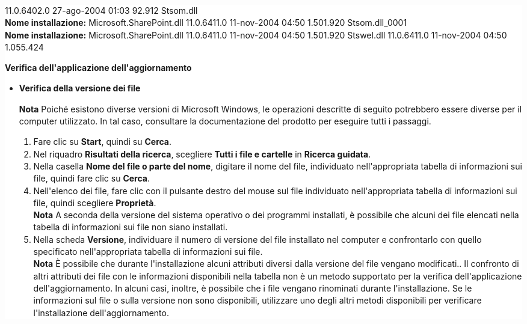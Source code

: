 <td style="border:1px solid black;">11.0.6402.0</td>
<td style="border:1px solid black;">27-ago-2004</td>
<td style="border:1px solid black;">01:03</td>
<td style="border:1px solid black;">92.912</td>
</tr>
<tr class="odd">
<td style="border:1px solid black;">Stsom.dll<br />
<strong>Nome installazione:</strong> Microsoft.SharePoint.dll</td>
<td style="border:1px solid black;">11.0.6411.0</td>
<td style="border:1px solid black;">11-nov-2004</td>
<td style="border:1px solid black;">04:50</td>
<td style="border:1px solid black;">1.501.920</td>
</tr>
<tr class="even">
<td style="border:1px solid black;">Stsom.dll_0001<br />
<strong>Nome installazione:</strong> Microsoft.SharePoint.dll</td>
<td style="border:1px solid black;">11.0.6411.0</td>
<td style="border:1px solid black;">11-nov-2004</td>
<td style="border:1px solid black;">04:50</td>
<td style="border:1px solid black;">1.501.920</td>
</tr>
<tr class="odd">
<td style="border:1px solid black;">Stswel.dll</td>
<td style="border:1px solid black;">11.0.6411.0</td>
<td style="border:1px solid black;">11-nov-2004</td>
<td style="border:1px solid black;">04:50</td>
<td style="border:1px solid black;">1.055.424</td>
</tr>
</tbody>
</table>
  
**Verifica dell'applicazione dell'aggiornamento**
  
-   **Verifica della versione dei file**
  
    **Nota** Poiché esistono diverse versioni di Microsoft Windows, le operazioni descritte di seguito potrebbero essere diverse per il computer utilizzato. In tal caso, consultare la documentazione del prodotto per eseguire tutti i passaggi.
  
    1.  Fare clic su **Start**, quindi su **Cerca**.  
    2.  Nel riquadro **Risultati della ricerca**, scegliere **Tutti i file e cartelle** in **Ricerca guidata**.  
    3.  Nella casella **Nome del file o parte del nome**, digitare il nome del file, individuato nell'appropriata tabella di informazioni sui file, quindi fare clic su **Cerca**.  
    4.  Nell'elenco dei file, fare clic con il pulsante destro del mouse sul file individuato nell'appropriata tabella di informazioni sui file, quindi scegliere **Proprietà**.  
        **Nota** A seconda della versione del sistema operativo o dei programmi installati, è possibile che alcuni dei file elencati nella tabella di informazioni sui file non siano installati.  
    5.  Nella scheda **Versione**, individuare il numero di versione del file installato nel computer e confrontarlo con quello specificato nell'appropriata tabella di informazioni sui file.  
        **Nota** È possibile che durante l'installazione alcuni attributi diversi dalla versione del file vengano modificati.. Il confronto di altri attributi dei file con le informazioni disponibili nella tabella non è un metodo supportato per la verifica dell'applicazione dell'aggiornamento. In alcuni casi, inoltre, è possibile che i file vengano rinominati durante l'installazione. Se le informazioni sul file o sulla versione non sono disponibili, utilizzare uno degli altri metodi disponibili per verificare l'installazione dell'aggiornamento.
  